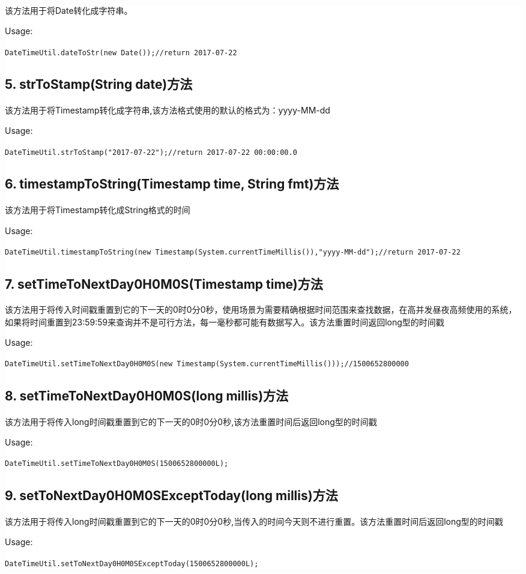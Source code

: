 该方法用于将Date转化成字符串。

Usage:

```
DateTimeUtil.dateToStr(new Date());//return 2017-07-22
```

## 5. strToStamp(String date)方法

该方法用于将Timestamp转化成字符串,该方法格式使用的默认的格式为：yyyy-MM-dd

Usage:

```
DateTimeUtil.strToStamp("2017-07-22");//return 2017-07-22 00:00:00.0
```

## 6. timestampToString(Timestamp time, String fmt)方法

该方法用于将Timestamp转化成String格式的时间

Usage:

```
DateTimeUtil.timestampToString(new Timestamp(System.currentTimeMillis()),"yyyy-MM-dd");//return 2017-07-22
```

## 7. setTimeToNextDay0H0M0S(Timestamp time)方法

该方法用于将传入时间戳重置到它的下一天的0时0分0秒，使用场景为需要精确根据时间范围来查找数据，在高并发昼夜高频使用的系统，如果将时间重置到23:59:59来查询并不是可行方法，每一毫秒都可能有数据写入。该方法重置时间返回long型的时间戳

Usage:

```
DateTimeUtil.setTimeToNextDay0H0M0S(new Timestamp(System.currentTimeMillis()));//1500652800000
```

## 8. setTimeToNextDay0H0M0S(long millis)方法

该方法用于将传入long时间戳重置到它的下一天的0时0分0秒,该方法重置时间后返回long型的时间戳

Usage:

```
DateTimeUtil.setTimeToNextDay0H0M0S(1500652800000L);
```

## 9. setToNextDay0H0M0SExceptToday(long millis)方法

该方法用于将传入long时间戳重置到它的下一天的0时0分0秒,当传入的时间今天则不进行重置。该方法重置时间后返回long型的时间戳

Usage:

```
DateTimeUtil.setToNextDay0H0M0SExceptToday(1500652800000L);
```
